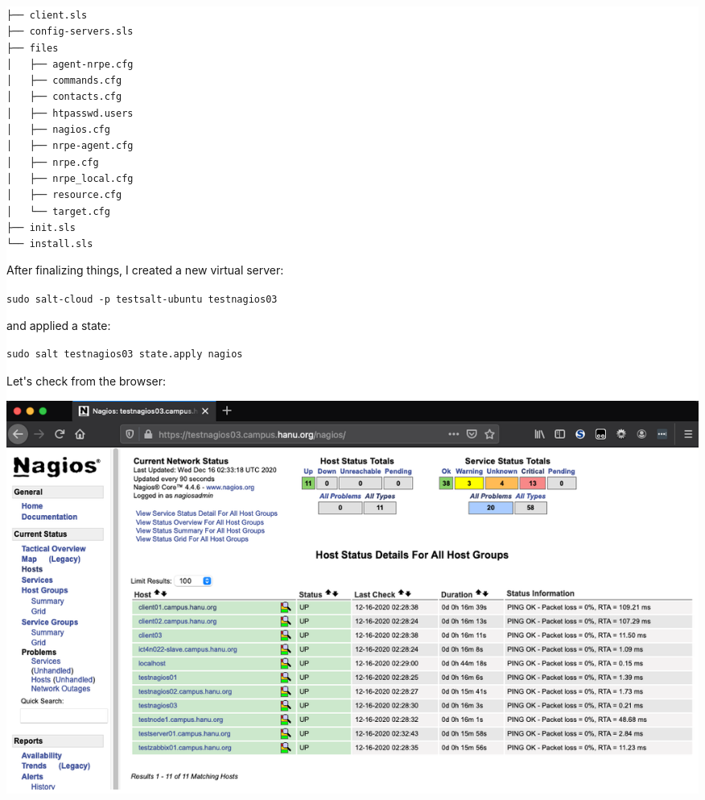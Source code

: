```
├── client.sls
├── config-servers.sls
├── files
│   ├── agent-nrpe.cfg
│   ├── commands.cfg
│   ├── contacts.cfg
│   ├── htpasswd.users
│   ├── nagios.cfg
│   ├── nrpe-agent.cfg
│   ├── nrpe.cfg
│   ├── nrpe_local.cfg
│   ├── resource.cfg
│   └── target.cfg
├── init.sls
└── install.sls
```



After finalizing things, I created a new virtual server:   

`sudo salt-cloud -p testsalt-ubuntu testnagios03`

and applied a state:  

`sudo salt testnagios03 state.apply nagios`


Let's check from the browser:  

![testnagios03 hosts](images/testnagios03-hosts.png)
